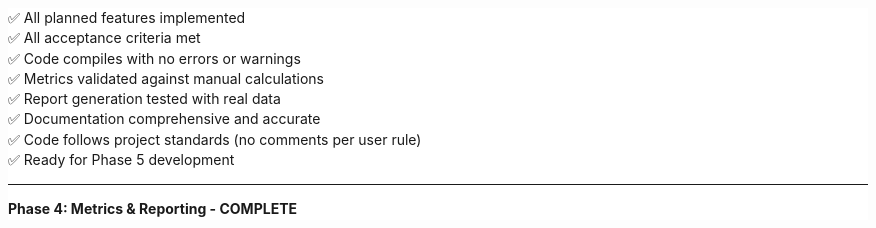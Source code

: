 ✅ All planned features implemented  
✅ All acceptance criteria met  
✅ Code compiles with no errors or warnings  
✅ Metrics validated against manual calculations  
✅ Report generation tested with real data  
✅ Documentation comprehensive and accurate  
✅ Code follows project standards (no comments per user rule)  
✅ Ready for Phase 5 development  

---

**Phase 4: Metrics & Reporting - COMPLETE**


